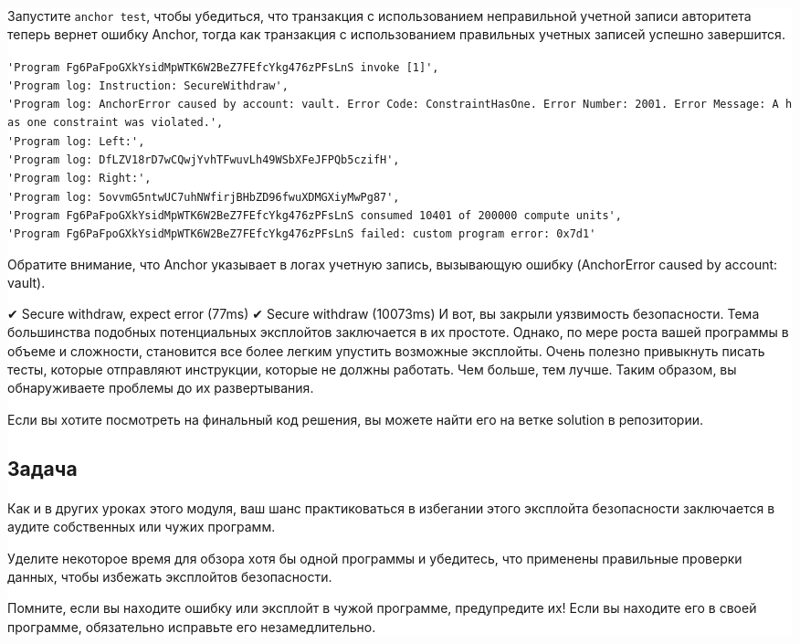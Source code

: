 Запустите `anchor test`, чтобы убедиться, что транзакция с использованием неправильной учетной записи авторитета теперь вернет ошибку Anchor, тогда как транзакция с использованием правильных учетных записей успешно завершится.

```
'Program Fg6PaFpoGXkYsidMpWTK6W2BeZ7FEfcYkg476zPFsLnS invoke [1]',
'Program log: Instruction: SecureWithdraw',
'Program log: AnchorError caused by account: vault. Error Code: ConstraintHasOne. Error Number: 2001. Error Message: A has one constraint was violated.',
'Program log: Left:',
'Program log: DfLZV18rD7wCQwjYvhTFwuvLh49WSbXFeJFPQb5czifH',
'Program log: Right:',
'Program log: 5ovvmG5ntwUC7uhNWfirjBHbZD96fwuXDMGXiyMwPg87',
'Program Fg6PaFpoGXkYsidMpWTK6W2BeZ7FEfcYkg476zPFsLnS consumed 10401 of 200000 compute units',
'Program Fg6PaFpoGXkYsidMpWTK6W2BeZ7FEfcYkg476zPFsLnS failed: custom program error: 0x7d1'
```
Обратите внимание, что Anchor указывает в логах учетную запись, вызывающую ошибку (AnchorError caused by account: vault).

✔ Secure withdraw, expect error (77ms)
✔ Secure withdraw (10073ms)
И вот, вы закрыли уязвимость безопасности. Тема большинства подобных потенциальных эксплойтов заключается в их простоте. Однако, по мере роста вашей программы в объеме и сложности, становится все более легким упустить возможные эксплойты. Очень полезно привыкнуть писать тесты, которые отправляют инструкции, которые не должны работать. Чем больше, тем лучше. Таким образом, вы обнаруживаете проблемы до их развертывания.

Если вы хотите посмотреть на финальный код решения, вы можете найти его на ветке solution в репозитории.

## Задача
Как и в других уроках этого модуля, ваш шанс практиковаться в избегании этого эксплойта безопасности заключается в аудите собственных или чужих программ.

Уделите некоторое время для обзора хотя бы одной программы и убедитесь, что применены правильные проверки данных, чтобы избежать эксплойтов безопасности.

Помните, если вы находите ошибку или эксплойт в чужой программе, предупредите их! Если вы находите его в своей программе, обязательно исправьте его незамедлительно.
